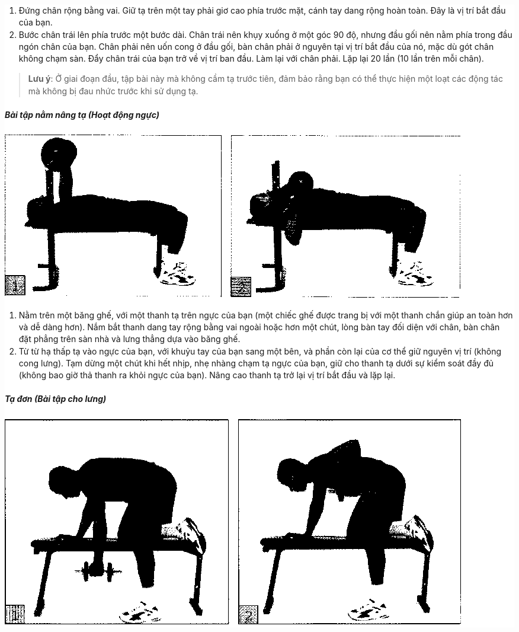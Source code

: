 1. Đứng chân rộng bằng vai. Giữ tạ trên một tay phải giơ cao phía trước mặt, cánh tay dang rộng hoàn toàn. Đây là vị trí bắt đầu của bạn.
2. Bước chân trái lên phía trước một bước dài. Chân trái nên khụy xuống ở một góc 90 độ, nhưng đầu gối nên nằm phía trong đầu ngón chân của bạn. Chân phải nên uốn cong ở đầu gối, bàn chân phải ở nguyên tại vị trí bắt đầu của nó, mặc dù gót chân không chạm sàn. Đẩy chân trái của bạn trở về vị trí ban đầu. Làm lại với chân phải. Lặp lại 20 lần (10 lần trên mỗi chân).

> **Lưu ý**: Ở giai đoạn đầu, tập bài này mà không cầm tạ trước tiên, đảm bảo rằng bạn có thể thực hiện một loạt các động tác mà không bị đau nhức trước khi sử dụng tạ.

##### Bài tập nằm nâng tạ (Hoạt động ngực)

![Nằm nâng tạ](img/main-104.png)

1. Nằm trên một băng ghế, với một thanh tạ trên ngực của bạn (một chiếc ghế được trang bị với một thanh chắn giúp an toàn hơn và dễ dàng hơn). Nắm bắt thanh dang tay rộng bằng vai ngoài hoặc hơn một chút, lòng bàn tay đối diện với chân, bàn chân đặt phẳng trên sàn nhà và lưng thẳng dựa vào băng ghế.
2. Từ từ hạ thấp tạ vào ngực của bạn, với khuỷu tay của bạn sang một bên, và phần còn lại của cơ thể giữ nguyên vị trí (không cong lưng). Tạm dừng một chút khi hết nhịp, nhẹ nhàng chạm tạ ngực của bạn, giữ cho thanh tạ dưới sự kiểm soát đầy đủ (không bao giờ thả thanh ra khỏi ngực của bạn). Nâng cao thanh tạ trở lại vị trí bắt đầu và lặp lại.

##### Tạ đơn (Bài tập cho lưng)

![Tạ đơn](img/main-105.png)

